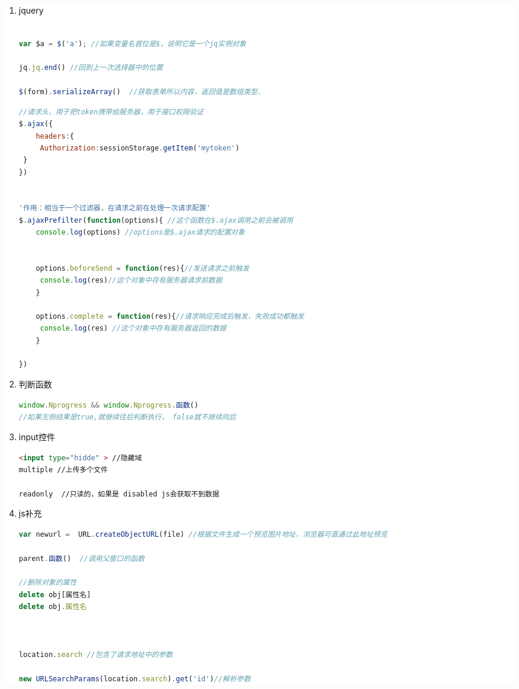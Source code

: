 1. jquery

   ```js
   
   var $a = $('a'); //如果变量名首位是$，说明它是一个jq实例对象
   
   jq.jq.end() //回到上一次选择器中的位置
   
   $(form).serializeArray()  //获取表单所以内容，返回值是数组类型.
   ```
   ```js
   //请求头，用于把token携带给服务器，用于接口权限验证
   $.ajax({
       headers:{
       	Authorization:sessionStorage.getItem('mytoken')
   	}   
   })
   
   
   '作用：相当于一个过滤器，在请求之前在处理一次请求配置'
   $.ajaxPrefilter(function(options){ //这个函数在$.ajax调用之前会被调用
       console.log(options) //options是$.ajax请求的配置对象
       
       
       options.beforeSend = function(res){//发送请求之前触发
   		console.log(res)//这个对象中存有服务器请求前数据
       }
       
       options.complete = function(res){//请求响应完成后触发，失败成功都触发
       	console.log(res) //这个对象中存有服务器返回的数据
       }
       
   })
   ```

2. 判断函数

   ```js
   window.Nprogress && window.Nprogress.函数()
   //如果左侧结果是true,就继续往后判断执行， false就不继续向后
   
   ```

3. input控件

   ```html
   <input type="hidde" > //隐藏域
   multiple //上传多个文件
   
   readonly	 //只读的，如果是 disabled js会获取不到数据
   ```

4. js补充

   ```js
   var newurl =  URL.createObjectURL(file) //根据文件生成一个预览图片地址，浏览器可直通过此地址预览
   
   parent.函数()  //调用父窗口的函数
   
   //删除对象的属性
   delete obj[属性名]
   delete obj.属性名
   
   
   
   location.search //包含了请求地址中的参数
   
   new URLSearchParams(location.search).get('id')//解析参数
   ```